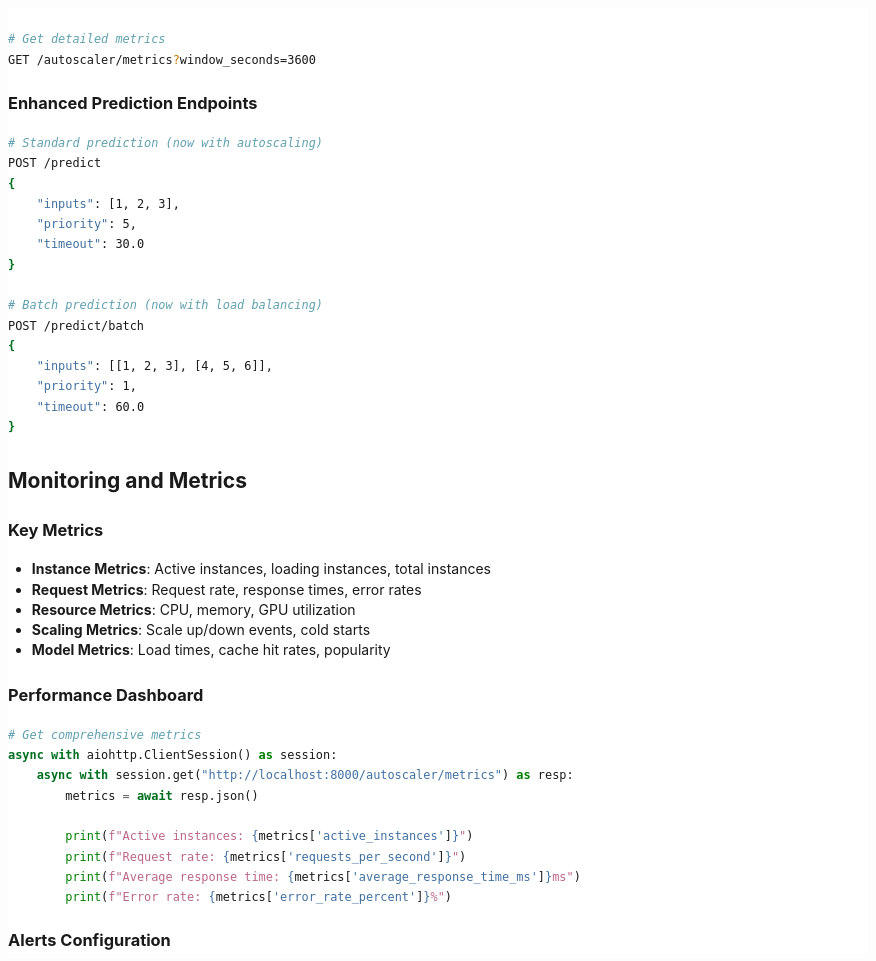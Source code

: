 ```bash

# Get detailed metrics
GET /autoscaler/metrics?window_seconds=3600
```

### Enhanced Prediction Endpoints

```bash
# Standard prediction (now with autoscaling)
POST /predict
{
    "inputs": [1, 2, 3],
    "priority": 5,
    "timeout": 30.0
}

# Batch prediction (now with load balancing)
POST /predict/batch
{
    "inputs": [[1, 2, 3], [4, 5, 6]],
    "priority": 1,
    "timeout": 60.0
}
```

## Monitoring and Metrics

### Key Metrics

- **Instance Metrics**: Active instances, loading instances, total instances
- **Request Metrics**: Request rate, response times, error rates  
- **Resource Metrics**: CPU, memory, GPU utilization
- **Scaling Metrics**: Scale up/down events, cold starts
- **Model Metrics**: Load times, cache hit rates, popularity

### Performance Dashboard

```python
# Get comprehensive metrics
async with aiohttp.ClientSession() as session:
    async with session.get("http://localhost:8000/autoscaler/metrics") as resp:
        metrics = await resp.json()
        
        print(f"Active instances: {metrics['active_instances']}")
        print(f"Request rate: {metrics['requests_per_second']}")
        print(f"Average response time: {metrics['average_response_time_ms']}ms")
        print(f"Error rate: {metrics['error_rate_percent']}%")
```

### Alerts Configuration
